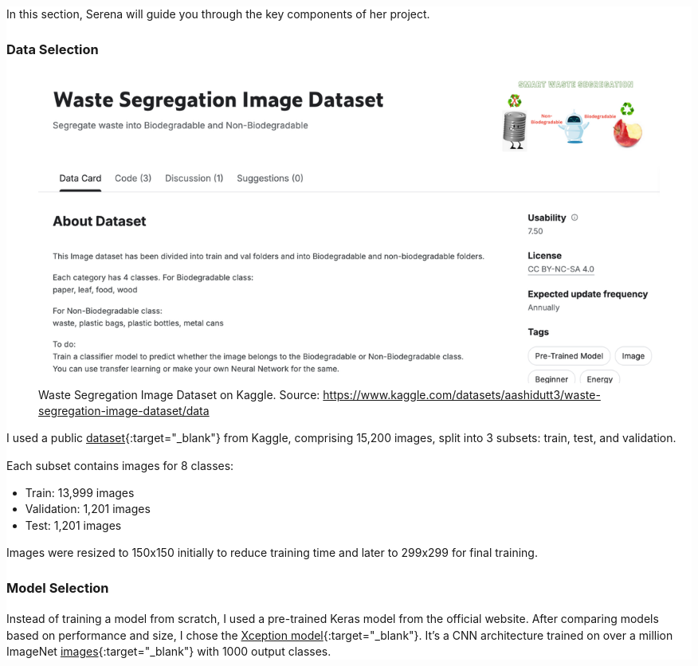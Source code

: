 In this section, Serena will guide you through the key components of her project.

### Data Selection

<figure>
<img src="/images/posts/2025-08-05-how-to-build-waste-classifier-case-study-from-ml-zoomcamp/image3.png"  />
<figcaption>Waste Segregation Image Dataset on Kaggle. Source: <a href="https://www.kaggle.com/datasets/aashidutt3/waste-segregation-image-dataset/data">https://www.kaggle.com/datasets/aashidutt3/waste-segregation-image-dataset/data</a></figcaption>
</figure>

I used a public [dataset](https://www.kaggle.com/datasets/aashidutt3/waste-segregation-image-dataset/data){:target="_blank"} from Kaggle, comprising 15,200 images, split into 3 subsets: train, test, and validation.

Each subset contains images for 8 classes:

- Train: 13,999 images
- Validation: 1,201 images
- Test: 1,201 images



Images were resized to 150x150 initially to reduce training time and later to 299x299 for final training.

### Model Selection

Instead of training a model from scratch, I used a pre-trained Keras model from the official website. After comparing models based on performance and size, I chose the [Xception model](https://keras.io/api/applications/xception/){:target="_blank"}. It’s a CNN architecture trained on over a million ImageNet [images](https://www.image-net.org/){:target="_blank"} with 1000 output classes.
